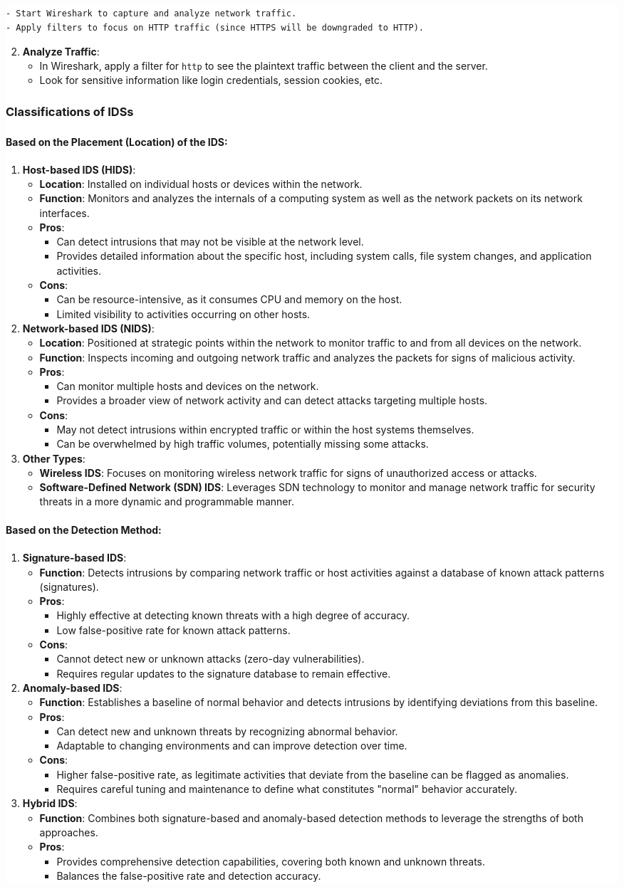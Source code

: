     - Start Wireshark to capture and analyze network traffic.
    - Apply filters to focus on HTTP traffic (since HTTPS will be downgraded to HTTP).
2. **Analyze Traffic**:
    - In Wireshark, apply a filter for `http` to see the plaintext traffic between the client and the server.
    - Look for sensitive information like login credentials, session cookies, etc.
### Classifications of IDSs
#### Based on the Placement (Location) of the IDS:
1. **Host-based IDS (HIDS)**:
    - **Location**: Installed on individual hosts or devices within the network.
    - **Function**: Monitors and analyzes the internals of a computing system as well as the network packets on its network interfaces.
    - **Pros**:
        - Can detect intrusions that may not be visible at the network level.
        - Provides detailed information about the specific host, including system calls, file system changes, and application activities.
    - **Cons**:
        - Can be resource-intensive, as it consumes CPU and memory on the host.
        - Limited visibility to activities occurring on other hosts.
2. **Network-based IDS (NIDS)**:
    - **Location**: Positioned at strategic points within the network to monitor traffic to and from all devices on the network.
    - **Function**: Inspects incoming and outgoing network traffic and analyzes the packets for signs of malicious activity.
    - **Pros**:
        - Can monitor multiple hosts and devices on the network.
        - Provides a broader view of network activity and can detect attacks targeting multiple hosts.
    - **Cons**:
        - May not detect intrusions within encrypted traffic or within the host systems themselves.
        - Can be overwhelmed by high traffic volumes, potentially missing some attacks.
3. **Other Types**:
    - **Wireless IDS**: Focuses on monitoring wireless network traffic for signs of unauthorized access or attacks.
    - **Software-Defined Network (SDN) IDS**: Leverages SDN technology to monitor and manage network traffic for security threats in a more dynamic and programmable manner.
#### Based on the Detection Method:

1. **Signature-based IDS**:
    - **Function**: Detects intrusions by comparing network traffic or host activities against a database of known attack patterns (signatures).
    - **Pros**:
        - Highly effective at detecting known threats with a high degree of accuracy.
        - Low false-positive rate for known attack patterns.
    - **Cons**:
        - Cannot detect new or unknown attacks (zero-day vulnerabilities).
        - Requires regular updates to the signature database to remain effective.
2. **Anomaly-based IDS**:
    - **Function**: Establishes a baseline of normal behavior and detects intrusions by identifying deviations from this baseline.
    - **Pros**:
        - Can detect new and unknown threats by recognizing abnormal behavior.
        - Adaptable to changing environments and can improve detection over time.
    - **Cons**:
        - Higher false-positive rate, as legitimate activities that deviate from the baseline can be flagged as anomalies.
        - Requires careful tuning and maintenance to define what constitutes "normal" behavior accurately.
3. **Hybrid IDS**:
    - **Function**: Combines both signature-based and anomaly-based detection methods to leverage the strengths of both approaches.
    - **Pros**:
        - Provides comprehensive detection capabilities, covering both known and unknown threats.
        - Balances the false-positive rate and detection accuracy.